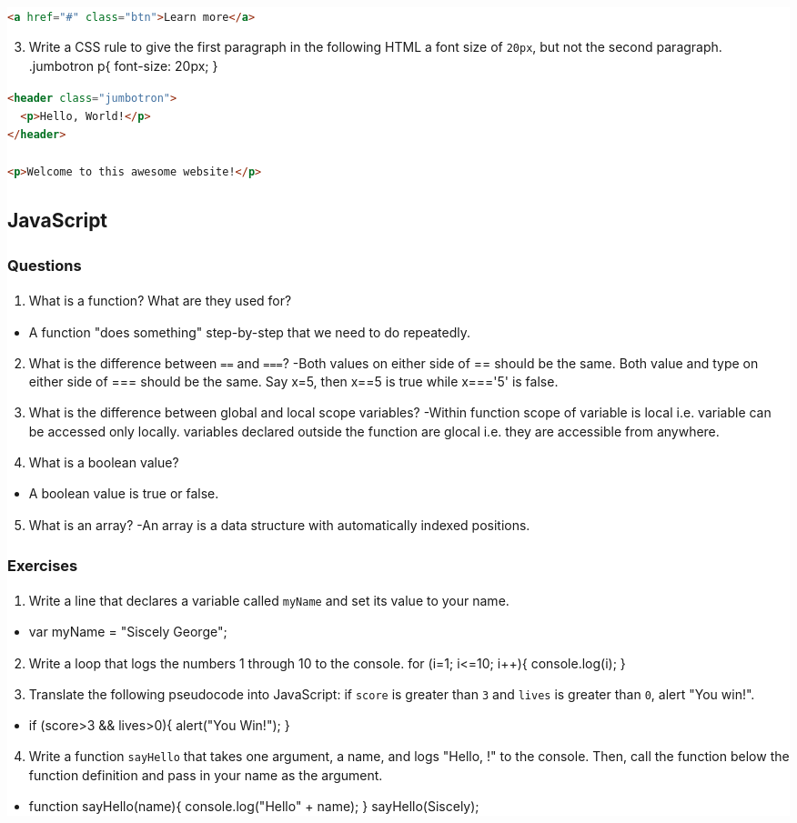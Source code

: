   ```html
  <a href="#" class="btn">Learn more</a>
  ```

3. Write a CSS rule to give the first paragraph in the following HTML a font size of `20px`, but not the second paragraph.
.jumbotron p{
  font-size: 20px;
  }

  ```html
  <header class="jumbotron">
    <p>Hello, World!</p>
  </header>

  <p>Welcome to this awesome website!</p>
  ```

## JavaScript

### Questions

1. What is a function? What are they used for? 
- A function "does something" step-by-step that we need to do repeatedly.

2. What is the difference between `==` and `===`?
-Both values on either side of == should be the same.  Both value and type on either side of === should be the same.
Say x=5, then x==5 is true while x==='5' is false.

3. What is the difference between global and local scope variables?
-Within function scope of variable is local i.e. variable can be accessed only locally.  variables declared outside the function are glocal i.e. they are accessible from anywhere.

4. What is a boolean value?
- A boolean value is true or false.

5. What is an array?
-An array is a data structure with automatically indexed positions.

### Exercises

1. Write a line that declares a variable called `myName` and set its value to your name.
- var myName = "Siscely George";

2. Write a loop that logs the numbers 1 through 10 to the console.
for (i=1; i<=10; i++){
console.log(i);
}

3. Translate the following pseudocode into JavaScript: if `score` is greater than `3` and `lives` is greater than `0`, alert "You win!".
- if (score>3 && lives>0){
      alert("You Win!");
      }
4. Write a function `sayHello` that takes one argument, a name, and logs "Hello, <name>!" to the console. Then, call the function below the function definition and pass in your name as the argument.
- function sayHello(name){
console.log("Hello" + name);
}
sayHello(Siscely);
